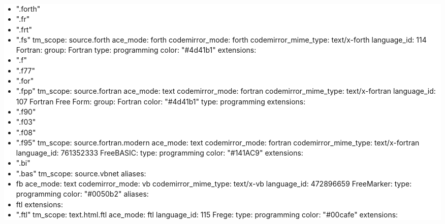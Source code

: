   - ".forth"
  - ".fr"
  - ".frt"
  - ".fs"
  tm_scope: source.forth
  ace_mode: forth
  codemirror_mode: forth
  codemirror_mime_type: text/x-forth
  language_id: 114
Fortran:
  group: Fortran
  type: programming
  color: "#4d41b1"
  extensions:
  - ".f"
  - ".f77"
  - ".for"
  - ".fpp"
  tm_scope: source.fortran
  ace_mode: text
  codemirror_mode: fortran
  codemirror_mime_type: text/x-fortran
  language_id: 107
Fortran Free Form:
  group: Fortran
  color: "#4d41b1"
  type: programming
  extensions:
  - ".f90"
  - ".f03"
  - ".f08"
  - ".f95"
  tm_scope: source.fortran.modern
  ace_mode: text
  codemirror_mode: fortran
  codemirror_mime_type: text/x-fortran
  language_id: 761352333
FreeBASIC:
  type: programming
  color: "#141AC9"
  extensions:
  - ".bi"
  - ".bas"
  tm_scope: source.vbnet
  aliases:
  - fb
  ace_mode: text
  codemirror_mode: vb
  codemirror_mime_type: text/x-vb
  language_id: 472896659
FreeMarker:
  type: programming
  color: "#0050b2"
  aliases:
  - ftl
  extensions:
  - ".ftl"
  tm_scope: text.html.ftl
  ace_mode: ftl
  language_id: 115
Frege:
  type: programming
  color: "#00cafe"
  extensions: